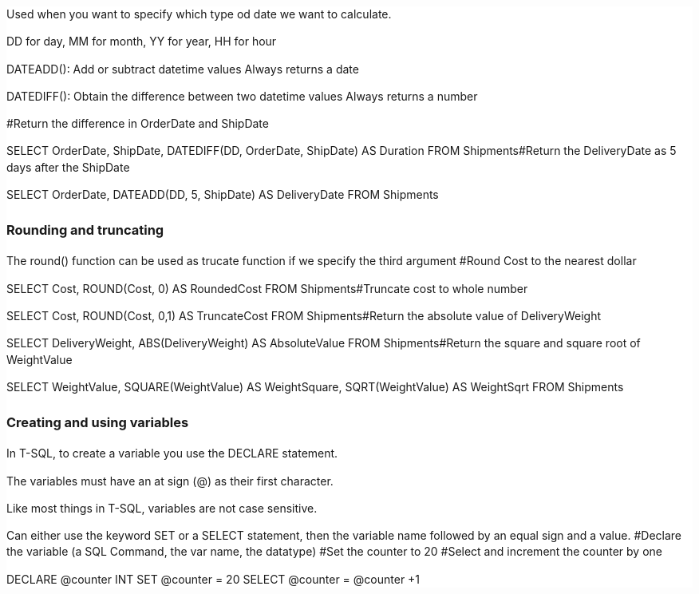 Used when you want to specify which type od date we want to calculate. 

DD for day, MM for month, YY for year, HH for hour

DATEADD(): Add or subtract datetime values Always returns a date

DATEDIFF(): Obtain the difference between two datetime values Always returns a number

#Return the difference in OrderDate and ShipDate

SELECT OrderDate, ShipDate, 
       DATEDIFF(DD, OrderDate, ShipDate) AS Duration
FROM Shipments#Return the DeliveryDate as 5 days after the ShipDate

SELECT OrderDate, 
       DATEADD(DD, 5, ShipDate) AS DeliveryDate
FROM Shipments
### Rounding and truncating <a class="anchor" id="rat"></a>
 

The round() function can be used as trucate function if we specify the third argument
#Round Cost to the nearest dollar

SELECT Cost, 
       ROUND(Cost, 0) AS RoundedCost
FROM Shipments#Truncate cost to whole number

SELECT Cost, 
       ROUND(Cost, 0,1) AS TruncateCost
FROM Shipments#Return the absolute value of DeliveryWeight

SELECT DeliveryWeight,
       ABS(DeliveryWeight) AS AbsoluteValue
FROM Shipments#Return the square and square root of WeightValue

SELECT WeightValue, 
       SQUARE(WeightValue) AS WeightSquare, 
       SQRT(WeightValue) AS WeightSqrt
FROM Shipments
### Creating and using variables <a class="anchor" id="cauv"></a>

In T-SQL, to create a variable you use the DECLARE statement. 

The variables must have an at sign (@) as their first character. 

Like most things in T-SQL, variables are not case sensitive. 

Can either use the keyword SET or a SELECT statement, then the variable name followed by an equal sign and a value.
#Declare the variable (a SQL Command, the var name, the datatype)
#Set the counter to 20
#Select and increment the counter by one 

DECLARE @counter INT 
    SET @counter = 20
    SELECT @counter = @counter +1

